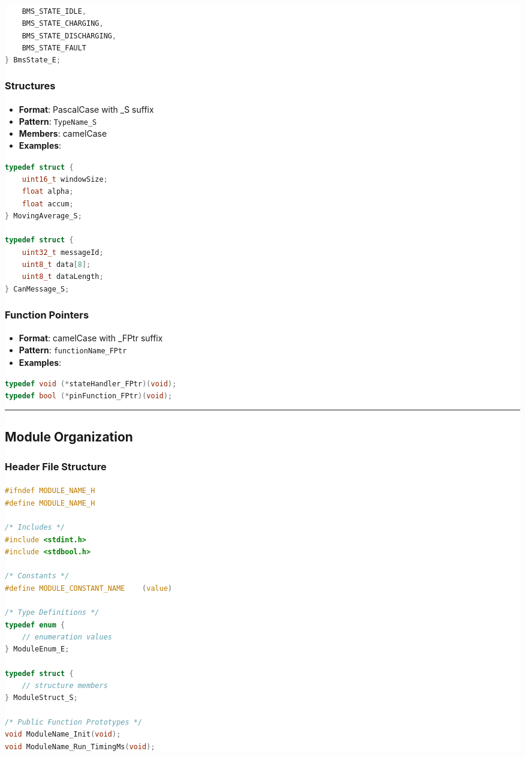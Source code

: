 ```c
    BMS_STATE_IDLE,
    BMS_STATE_CHARGING,
    BMS_STATE_DISCHARGING,
    BMS_STATE_FAULT
} BmsState_E;
```

### Structures
- **Format**: PascalCase with _S suffix
- **Pattern**: `TypeName_S`
- **Members**: camelCase
- **Examples**:
```c
typedef struct {
    uint16_t windowSize;
    float alpha;
    float accum;
} MovingAverage_S;

typedef struct {
    uint32_t messageId;
    uint8_t data[8];
    uint8_t dataLength;
} CanMessage_S;
```

### Function Pointers
- **Format**: camelCase with _FPtr suffix
- **Pattern**: `functionName_FPtr`
- **Examples**:
```c
typedef void (*stateHandler_FPtr)(void);
typedef bool (*pinFunction_FPtr)(void);
```

---

## Module Organization

### Header File Structure
```c
#ifndef MODULE_NAME_H
#define MODULE_NAME_H

/* Includes */
#include <stdint.h>
#include <stdbool.h>

/* Constants */
#define MODULE_CONSTANT_NAME    (value)

/* Type Definitions */
typedef enum {
    // enumeration values
} ModuleEnum_E;

typedef struct {
    // structure members
} ModuleStruct_S;

/* Public Function Prototypes */
void ModuleName_Init(void);
void ModuleName_Run_TimingMs(void);
```